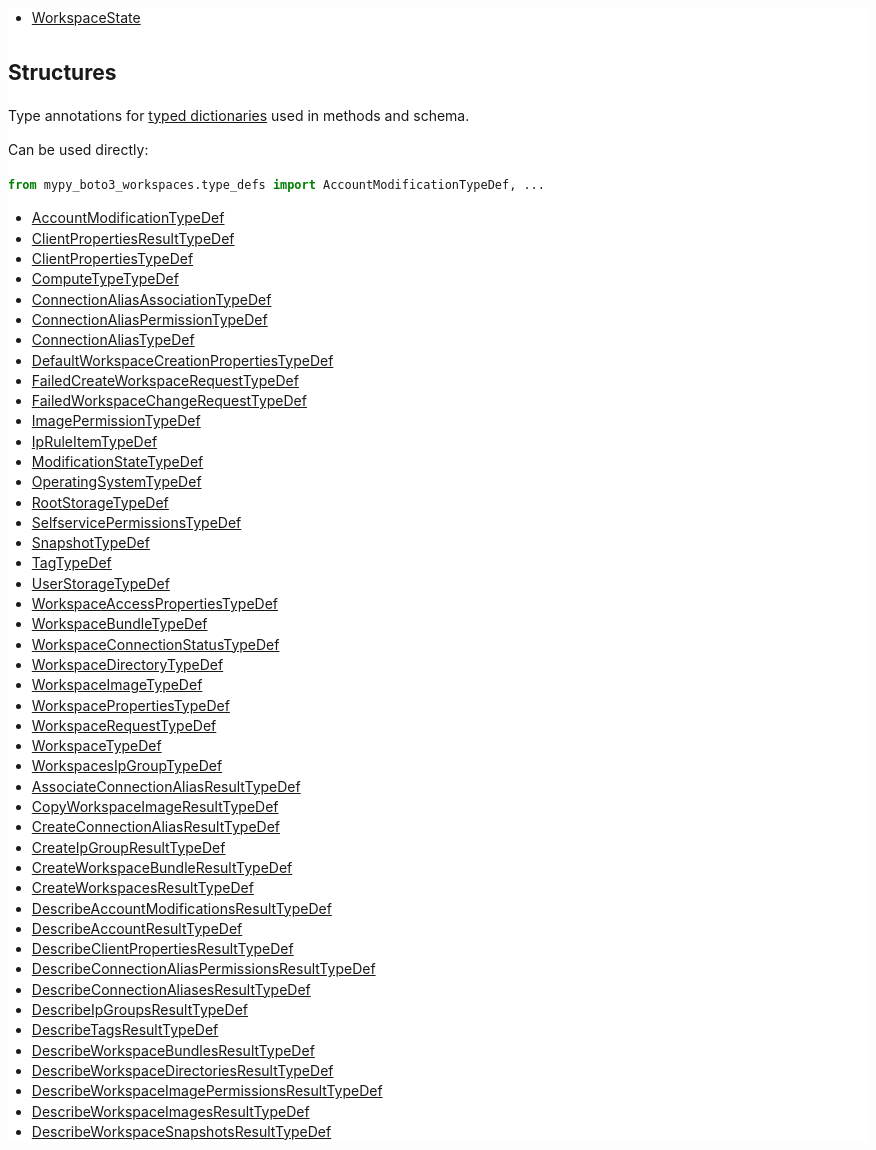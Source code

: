 - [WorkspaceState](./literals.md#workspacestate)




## Structures


Type annotations for [typed dictionaries](./type_defs.md) used in methods and schema.

Can be used directly:

```python
from mypy_boto3_workspaces.type_defs import AccountModificationTypeDef, ...
```

- [AccountModificationTypeDef](./type_defs.md#accountmodificationtypedef)
- [ClientPropertiesResultTypeDef](./type_defs.md#clientpropertiesresulttypedef)
- [ClientPropertiesTypeDef](./type_defs.md#clientpropertiestypedef)
- [ComputeTypeTypeDef](./type_defs.md#computetypetypedef)
- [ConnectionAliasAssociationTypeDef](./type_defs.md#connectionaliasassociationtypedef)
- [ConnectionAliasPermissionTypeDef](./type_defs.md#connectionaliaspermissiontypedef)
- [ConnectionAliasTypeDef](./type_defs.md#connectionaliastypedef)
- [DefaultWorkspaceCreationPropertiesTypeDef](./type_defs.md#defaultworkspacecreationpropertiestypedef)
- [FailedCreateWorkspaceRequestTypeDef](./type_defs.md#failedcreateworkspacerequesttypedef)
- [FailedWorkspaceChangeRequestTypeDef](./type_defs.md#failedworkspacechangerequesttypedef)
- [ImagePermissionTypeDef](./type_defs.md#imagepermissiontypedef)
- [IpRuleItemTypeDef](./type_defs.md#ipruleitemtypedef)
- [ModificationStateTypeDef](./type_defs.md#modificationstatetypedef)
- [OperatingSystemTypeDef](./type_defs.md#operatingsystemtypedef)
- [RootStorageTypeDef](./type_defs.md#rootstoragetypedef)
- [SelfservicePermissionsTypeDef](./type_defs.md#selfservicepermissionstypedef)
- [SnapshotTypeDef](./type_defs.md#snapshottypedef)
- [TagTypeDef](./type_defs.md#tagtypedef)
- [UserStorageTypeDef](./type_defs.md#userstoragetypedef)
- [WorkspaceAccessPropertiesTypeDef](./type_defs.md#workspaceaccesspropertiestypedef)
- [WorkspaceBundleTypeDef](./type_defs.md#workspacebundletypedef)
- [WorkspaceConnectionStatusTypeDef](./type_defs.md#workspaceconnectionstatustypedef)
- [WorkspaceDirectoryTypeDef](./type_defs.md#workspacedirectorytypedef)
- [WorkspaceImageTypeDef](./type_defs.md#workspaceimagetypedef)
- [WorkspacePropertiesTypeDef](./type_defs.md#workspacepropertiestypedef)
- [WorkspaceRequestTypeDef](./type_defs.md#workspacerequesttypedef)
- [WorkspaceTypeDef](./type_defs.md#workspacetypedef)
- [WorkspacesIpGroupTypeDef](./type_defs.md#workspacesipgrouptypedef)
- [AssociateConnectionAliasResultTypeDef](./type_defs.md#associateconnectionaliasresulttypedef)
- [CopyWorkspaceImageResultTypeDef](./type_defs.md#copyworkspaceimageresulttypedef)
- [CreateConnectionAliasResultTypeDef](./type_defs.md#createconnectionaliasresulttypedef)
- [CreateIpGroupResultTypeDef](./type_defs.md#createipgroupresulttypedef)
- [CreateWorkspaceBundleResultTypeDef](./type_defs.md#createworkspacebundleresulttypedef)
- [CreateWorkspacesResultTypeDef](./type_defs.md#createworkspacesresulttypedef)
- [DescribeAccountModificationsResultTypeDef](./type_defs.md#describeaccountmodificationsresulttypedef)
- [DescribeAccountResultTypeDef](./type_defs.md#describeaccountresulttypedef)
- [DescribeClientPropertiesResultTypeDef](./type_defs.md#describeclientpropertiesresulttypedef)
- [DescribeConnectionAliasPermissionsResultTypeDef](./type_defs.md#describeconnectionaliaspermissionsresulttypedef)
- [DescribeConnectionAliasesResultTypeDef](./type_defs.md#describeconnectionaliasesresulttypedef)
- [DescribeIpGroupsResultTypeDef](./type_defs.md#describeipgroupsresulttypedef)
- [DescribeTagsResultTypeDef](./type_defs.md#describetagsresulttypedef)
- [DescribeWorkspaceBundlesResultTypeDef](./type_defs.md#describeworkspacebundlesresulttypedef)
- [DescribeWorkspaceDirectoriesResultTypeDef](./type_defs.md#describeworkspacedirectoriesresulttypedef)
- [DescribeWorkspaceImagePermissionsResultTypeDef](./type_defs.md#describeworkspaceimagepermissionsresulttypedef)
- [DescribeWorkspaceImagesResultTypeDef](./type_defs.md#describeworkspaceimagesresulttypedef)
- [DescribeWorkspaceSnapshotsResultTypeDef](./type_defs.md#describeworkspacesnapshotsresulttypedef)